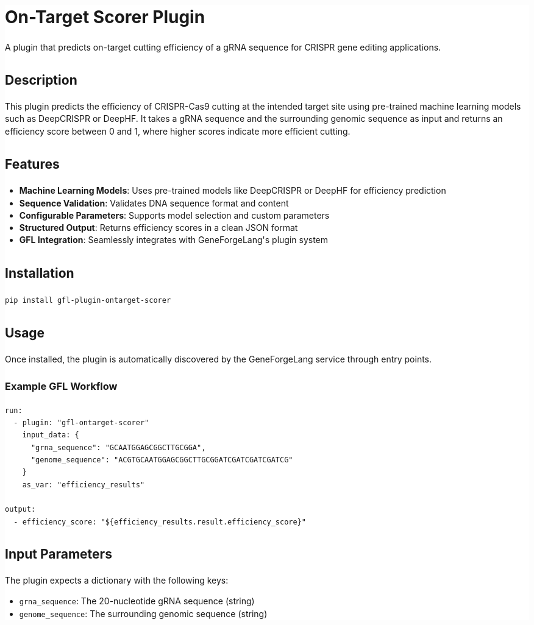 # On-Target Scorer Plugin

A plugin that predicts on-target cutting efficiency of a gRNA sequence for CRISPR gene editing applications.

## Description

This plugin predicts the efficiency of CRISPR-Cas9 cutting at the intended target site using pre-trained machine learning models such as DeepCRISPR or DeepHF. It takes a gRNA sequence and the surrounding genomic sequence as input and returns an efficiency score between 0 and 1, where higher scores indicate more efficient cutting.

## Features

- **Machine Learning Models**: Uses pre-trained models like DeepCRISPR or DeepHF for efficiency prediction
- **Sequence Validation**: Validates DNA sequence format and content
- **Configurable Parameters**: Supports model selection and custom parameters
- **Structured Output**: Returns efficiency scores in a clean JSON format
- **GFL Integration**: Seamlessly integrates with GeneForgeLang's plugin system

## Installation

```bash
pip install gfl-plugin-ontarget-scorer
```

## Usage

Once installed, the plugin is automatically discovered by the GeneForgeLang service through entry points.

### Example GFL Workflow

```gfl
run:
  - plugin: "gfl-ontarget-scorer"
    input_data: {
      "grna_sequence": "GCAATGGAGCGGCTTGCGGA",
      "genome_sequence": "ACGTGCAATGGAGCGGCTTGCGGATCGATCGATCGATCG"
    }
    as_var: "efficiency_results"

output:
  - efficiency_score: "${efficiency_results.result.efficiency_score}"
```

## Input Parameters

The plugin expects a dictionary with the following keys:
- `grna_sequence`: The 20-nucleotide gRNA sequence (string)
- `genome_sequence`: The surrounding genomic sequence (string)
